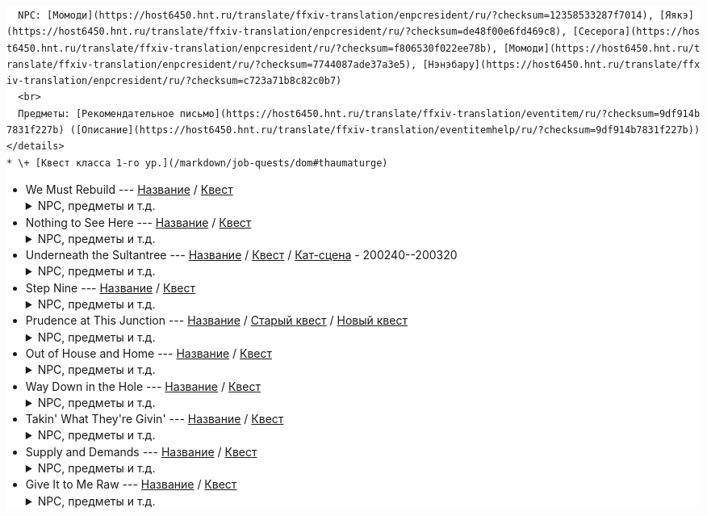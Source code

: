       NPC: [Момоди](https://host6450.hnt.ru/translate/ffxiv-translation/enpcresident/ru/?checksum=12358533287f7014), [Яякэ](https://host6450.hnt.ru/translate/ffxiv-translation/enpcresident/ru/?checksum=de48f00e6fd469c8), [Сесерога](https://host6450.hnt.ru/translate/ffxiv-translation/enpcresident/ru/?checksum=f806530f022ee78b), [Момоди](https://host6450.hnt.ru/translate/ffxiv-translation/enpcresident/ru/?checksum=7744087ade37a3e5), [Нэнэбару](https://host6450.hnt.ru/translate/ffxiv-translation/enpcresident/ru/?checksum=c723a71b8c82c0b7)
      <br>
      Предметы: [Рекомендательное письмо](https://host6450.hnt.ru/translate/ffxiv-translation/eventitem/ru/?checksum=9df914b7831f227b) ([Описание](https://host6450.hnt.ru/translate/ffxiv-translation/eventitemhelp/ru/?checksum=9df914b7831f227b))
    </details>
    * \+ [Квест класса 1-го ур.](/markdown/job-quests/dom#thaumaturge)
* We Must Rebuild --- [Название](https://host6450.hnt.ru/translate/ffxiv-translation/completejournal/ru/?checksum=534be0f990cd0564) / [Квест](https://host6450.hnt.ru/projects/ffxiv-translation/quest-005-subwil027_00595/)
  <details><summary>NPC, предметы и т.д.
    </summary></details>
* Nothing to See Here --- [Название](https://host6450.hnt.ru/translate/ffxiv-translation/completejournal/ru/?checksum=b24710f73d139dc3) / [Квест](https://host6450.hnt.ru/projects/ffxiv-translation/quest-006-subwil025_00671/)
  <details><summary>NPC, предметы и т.д.
    </summary></details>
* Underneath the Sultantree --- [Название](https://host6450.hnt.ru/translate/ffxiv-translation/completejournal/ru/?checksum=dcaada3971a5efec) / [Квест](https://host6450.hnt.ru/projects/ffxiv-translation/quest-005-manwil005_00550/) / [Кат-сцена](https://host6450.hnt.ru/projects/ffxiv-translation/quest-004-manfst005_00445/) - 200240--200320
  <details><summary>NPC, предметы и т.д.
    </summary></details>
* Step Nine --- [Название](https://host6450.hnt.ru/translate/ffxiv-translation/completejournal/ru/?checksum=238d25cc3357099) / [Квест](https://host6450.hnt.ru/projects/ffxiv-translation/quest-003-subwil060_00303/)
  <details><summary>NPC, предметы и т.д.
    </summary></details>
* Prudence at This Junction --- [Название](https://host6450.hnt.ru/translate/ffxiv-translation/completejournal/ru/?checksum=12bc1fe37f76ecf9) / [Старый квест](https://host6450.hnt.ru/projects/ffxiv-translation/quest-003-subwil063_00306/) / [Новый квест](https://host6450.hnt.ru/projects/ffxiv-translation/quest-038-xxawil063_03852/)
  <details><summary>NPC, предметы и т.д.
    </summary></details>
* Out of House and Home --- [Название](https://host6450.hnt.ru/translate/ffxiv-translation/completejournal/ru/?checksum=57c5487a81d8b75b) / [Квест](https://host6450.hnt.ru/projects/ffxiv-translation/quest-003-subwil064_00307/)
  <details><summary>NPC, предметы и т.д.
    </summary></details>
* Way Down in the Hole --- [Название](https://host6450.hnt.ru/translate/ffxiv-translation/completejournal/ru/?checksum=9f569044faf773c6) / [Квест](https://host6450.hnt.ru/projects/ffxiv-translation/quest-003-subwil066_00320/)
  <details><summary>NPC, предметы и т.д.
    </summary></details>
* Takin' What They're Givin' --- [Название](https://host6450.hnt.ru/translate/ffxiv-translation/completejournal/ru/?checksum=b9311bd3bbebfc45) / [Квест](https://host6450.hnt.ru/projects/ffxiv-translation/quest-006-subwil026_00623/)
  <details><summary>NPC, предметы и т.д.
    </summary></details>
* Supply and Demands --- [Название](https://host6450.hnt.ru/translate/ffxiv-translation/completejournal/ru/?checksum=f172389fcfa512c5) / [Квест](https://host6450.hnt.ru/projects/ffxiv-translation/quest-003-subwil080_00328/)
  <details><summary>NPC, предметы и т.д.
    </summary></details>
* Give It to Me Raw --- [Название](https://host6450.hnt.ru/translate/ffxiv-translation/completejournal/ru/?checksum=e797e4e1fa7b445) / [Квест](https://host6450.hnt.ru/projects/ffxiv-translation/quest-005-subwil095_00503/)
  <details><summary>NPC, предметы и т.д.
    </summary></details>